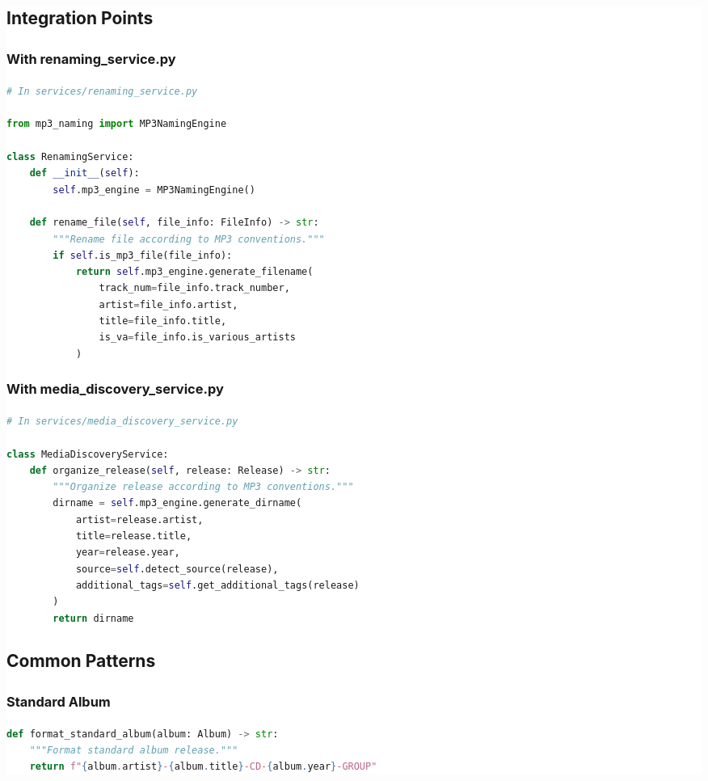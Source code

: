 ## Integration Points

### With renaming_service.py

```python
# In services/renaming_service.py

from mp3_naming import MP3NamingEngine

class RenamingService:
    def __init__(self):
        self.mp3_engine = MP3NamingEngine()

    def rename_file(self, file_info: FileInfo) -> str:
        """Rename file according to MP3 conventions."""
        if self.is_mp3_file(file_info):
            return self.mp3_engine.generate_filename(
                track_num=file_info.track_number,
                artist=file_info.artist,
                title=file_info.title,
                is_va=file_info.is_various_artists
            )
```

### With media_discovery_service.py

```python
# In services/media_discovery_service.py

class MediaDiscoveryService:
    def organize_release(self, release: Release) -> str:
        """Organize release according to MP3 conventions."""
        dirname = self.mp3_engine.generate_dirname(
            artist=release.artist,
            title=release.title,
            year=release.year,
            source=self.detect_source(release),
            additional_tags=self.get_additional_tags(release)
        )
        return dirname
```

## Common Patterns

### Standard Album
```python
def format_standard_album(album: Album) -> str:
    """Format standard album release."""
    return f"{album.artist}-{album.title}-CD-{album.year}-GROUP"
```
